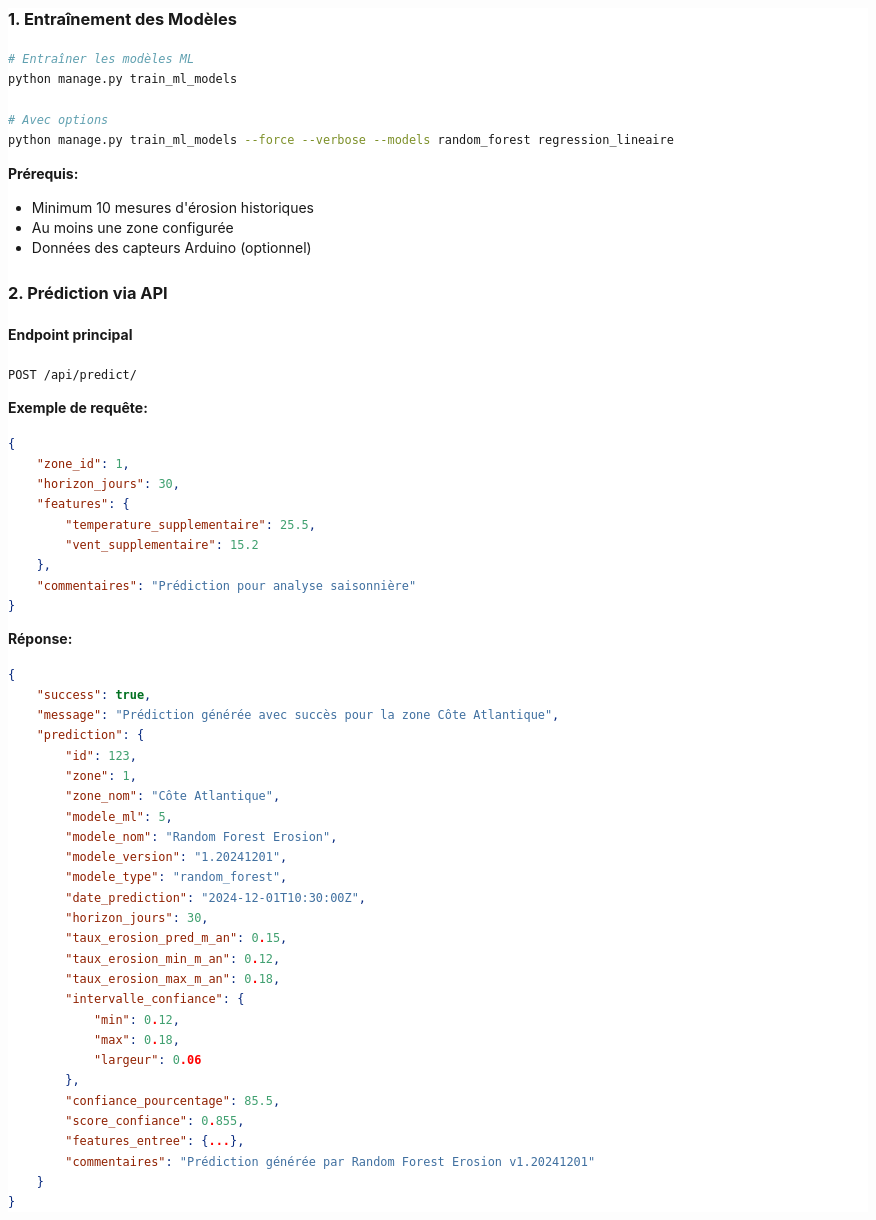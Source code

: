 ### 1. Entraînement des Modèles

```bash
# Entraîner les modèles ML
python manage.py train_ml_models

# Avec options
python manage.py train_ml_models --force --verbose --models random_forest regression_lineaire
```

**Prérequis:**
- Minimum 10 mesures d'érosion historiques
- Au moins une zone configurée
- Données des capteurs Arduino (optionnel)

### 2. Prédiction via API

#### Endpoint principal
```bash
POST /api/predict/
```

**Exemple de requête:**
```json
{
    "zone_id": 1,
    "horizon_jours": 30,
    "features": {
        "temperature_supplementaire": 25.5,
        "vent_supplementaire": 15.2
    },
    "commentaires": "Prédiction pour analyse saisonnière"
}
```

**Réponse:**
```json
{
    "success": true,
    "message": "Prédiction générée avec succès pour la zone Côte Atlantique",
    "prediction": {
        "id": 123,
        "zone": 1,
        "zone_nom": "Côte Atlantique",
        "modele_ml": 5,
        "modele_nom": "Random Forest Erosion",
        "modele_version": "1.20241201",
        "modele_type": "random_forest",
        "date_prediction": "2024-12-01T10:30:00Z",
        "horizon_jours": 30,
        "taux_erosion_pred_m_an": 0.15,
        "taux_erosion_min_m_an": 0.12,
        "taux_erosion_max_m_an": 0.18,
        "intervalle_confiance": {
            "min": 0.12,
            "max": 0.18,
            "largeur": 0.06
        },
        "confiance_pourcentage": 85.5,
        "score_confiance": 0.855,
        "features_entree": {...},
        "commentaires": "Prédiction générée par Random Forest Erosion v1.20241201"
    }
}
```
